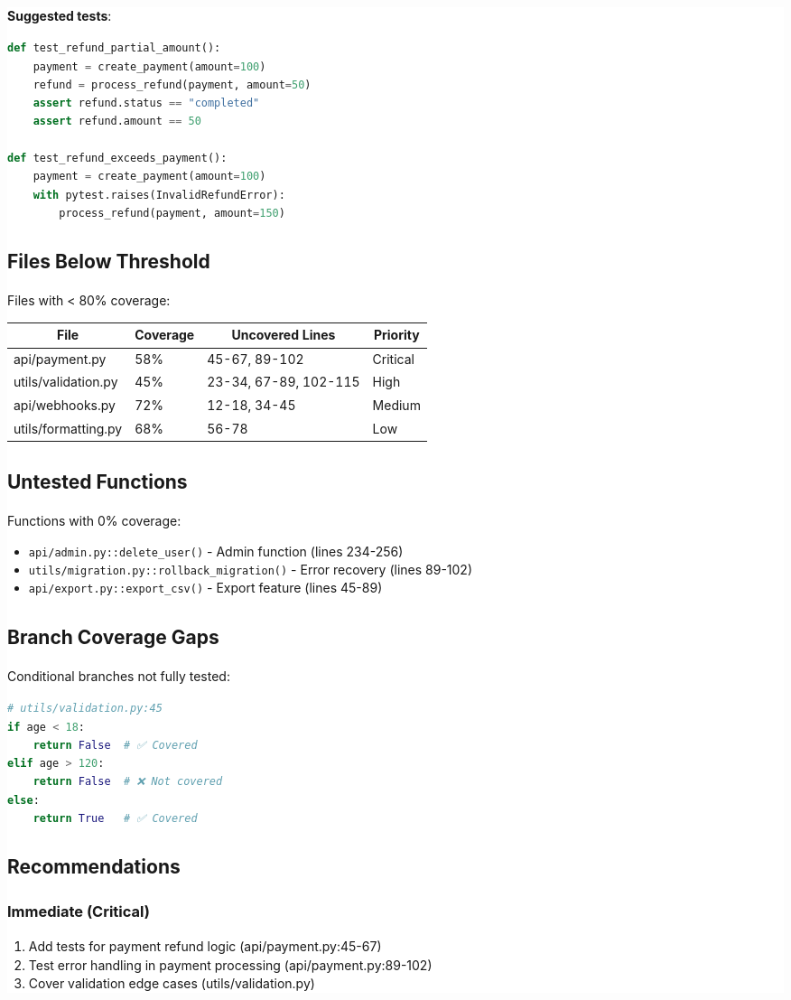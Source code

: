 **Suggested tests**:
```python
def test_refund_partial_amount():
    payment = create_payment(amount=100)
    refund = process_refund(payment, amount=50)
    assert refund.status == "completed"
    assert refund.amount == 50

def test_refund_exceeds_payment():
    payment = create_payment(amount=100)
    with pytest.raises(InvalidRefundError):
        process_refund(payment, amount=150)
```

## Files Below Threshold

Files with < 80% coverage:

| File | Coverage | Uncovered Lines | Priority |
|------|----------|-----------------|----------|
| api/payment.py | 58% | 45-67, 89-102 | Critical |
| utils/validation.py | 45% | 23-34, 67-89, 102-115 | High |
| api/webhooks.py | 72% | 12-18, 34-45 | Medium |
| utils/formatting.py | 68% | 56-78 | Low |

## Untested Functions

Functions with 0% coverage:

- `api/admin.py::delete_user()` - Admin function (lines 234-256)
- `utils/migration.py::rollback_migration()` - Error recovery (lines 89-102)
- `api/export.py::export_csv()` - Export feature (lines 45-89)

## Branch Coverage Gaps

Conditional branches not fully tested:

```python
# utils/validation.py:45
if age < 18:
    return False  # ✅ Covered
elif age > 120:
    return False  # ❌ Not covered
else:
    return True   # ✅ Covered
```

## Recommendations

### Immediate (Critical)
1. Add tests for payment refund logic (api/payment.py:45-67)
2. Test error handling in payment processing (api/payment.py:89-102)
3. Cover validation edge cases (utils/validation.py)
